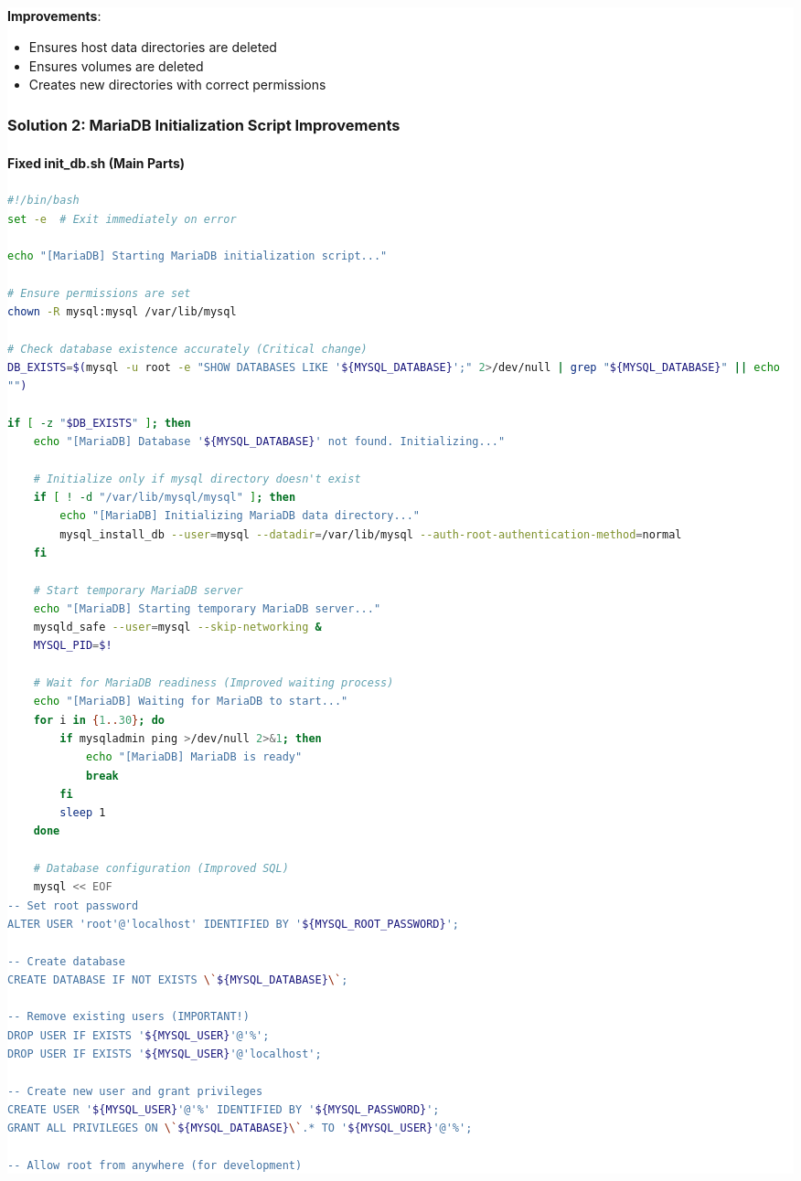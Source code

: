 **Improvements**:
- Ensures host data directories are deleted
- Ensures volumes are deleted
- Creates new directories with correct permissions

### Solution 2: MariaDB Initialization Script Improvements

#### Fixed init_db.sh (Main Parts)

```bash
#!/bin/bash
set -e  # Exit immediately on error

echo "[MariaDB] Starting MariaDB initialization script..."

# Ensure permissions are set
chown -R mysql:mysql /var/lib/mysql

# Check database existence accurately (Critical change)
DB_EXISTS=$(mysql -u root -e "SHOW DATABASES LIKE '${MYSQL_DATABASE}';" 2>/dev/null | grep "${MYSQL_DATABASE}" || echo "")

if [ -z "$DB_EXISTS" ]; then
    echo "[MariaDB] Database '${MYSQL_DATABASE}' not found. Initializing..."
    
    # Initialize only if mysql directory doesn't exist
    if [ ! -d "/var/lib/mysql/mysql" ]; then
        echo "[MariaDB] Initializing MariaDB data directory..."
        mysql_install_db --user=mysql --datadir=/var/lib/mysql --auth-root-authentication-method=normal
    fi
    
    # Start temporary MariaDB server
    echo "[MariaDB] Starting temporary MariaDB server..."
    mysqld_safe --user=mysql --skip-networking &
    MYSQL_PID=$!
    
    # Wait for MariaDB readiness (Improved waiting process)
    echo "[MariaDB] Waiting for MariaDB to start..."
    for i in {1..30}; do
        if mysqladmin ping >/dev/null 2>&1; then
            echo "[MariaDB] MariaDB is ready"
            break
        fi
        sleep 1
    done
    
    # Database configuration (Improved SQL)
    mysql << EOF
-- Set root password
ALTER USER 'root'@'localhost' IDENTIFIED BY '${MYSQL_ROOT_PASSWORD}';

-- Create database
CREATE DATABASE IF NOT EXISTS \`${MYSQL_DATABASE}\`;

-- Remove existing users (IMPORTANT!)
DROP USER IF EXISTS '${MYSQL_USER}'@'%';
DROP USER IF EXISTS '${MYSQL_USER}'@'localhost';

-- Create new user and grant privileges
CREATE USER '${MYSQL_USER}'@'%' IDENTIFIED BY '${MYSQL_PASSWORD}';
GRANT ALL PRIVILEGES ON \`${MYSQL_DATABASE}\`.* TO '${MYSQL_USER}'@'%';

-- Allow root from anywhere (for development)
```